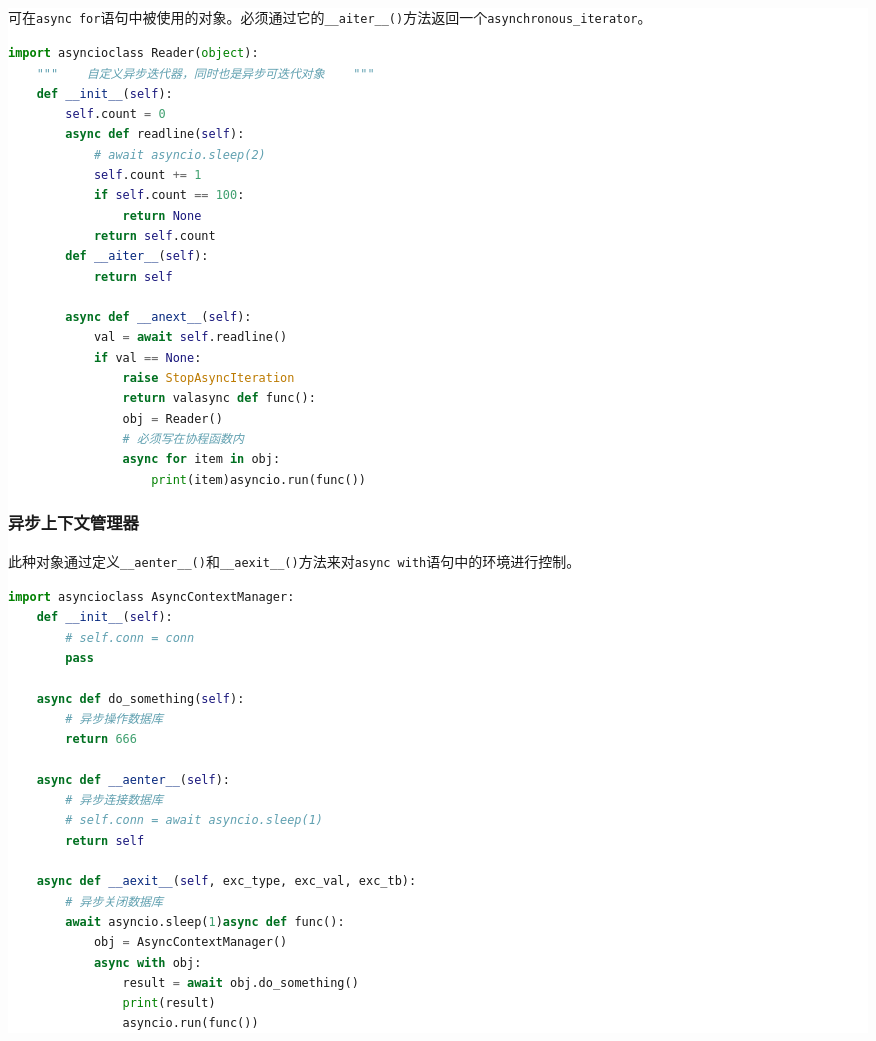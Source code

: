 可在`async for`语句中被使用的对象。必须通过它的`__aiter__()`方法返回一个`asynchronous_iterator`。

```python
import asyncioclass Reader(object):    
    """    自定义异步迭代器，同时也是异步可迭代对象    """    
    def __init__(self):        
        self.count = 0    
        async def readline(self):
            # await asyncio.sleep(2) 
            self.count += 1      
            if self.count == 100:    
                return None    
            return self.count 
        def __aiter__(self):   
            return self  
        
        async def __anext__(self): 
            val = await self.readline()  
            if val == None:       
                raise StopAsyncIteration 
                return valasync def func(): 
                obj = Reader()   
                # 必须写在协程函数内   
                async for item in obj:    
                    print(item)asyncio.run(func())
```



### 异步上下文管理器

此种对象通过定义`__aenter__()`和`__aexit__()`方法来对`async with`语句中的环境进行控制。

```python
import asyncioclass AsyncContextManager:    
    def __init__(self):   
        # self.conn = conn  
        pass    
    
    async def do_something(self):    
        # 异步操作数据库    
        return 666    
    
    async def __aenter__(self):  
        # 异步连接数据库   
        # self.conn = await asyncio.sleep(1) 
        return self    
    
    async def __aexit__(self, exc_type, exc_val, exc_tb):  
        # 异步关闭数据库        
        await asyncio.sleep(1)async def func():
            obj = AsyncContextManager() 
            async with obj:        
                result = await obj.do_something()        
                print(result)
                asyncio.run(func())
```
